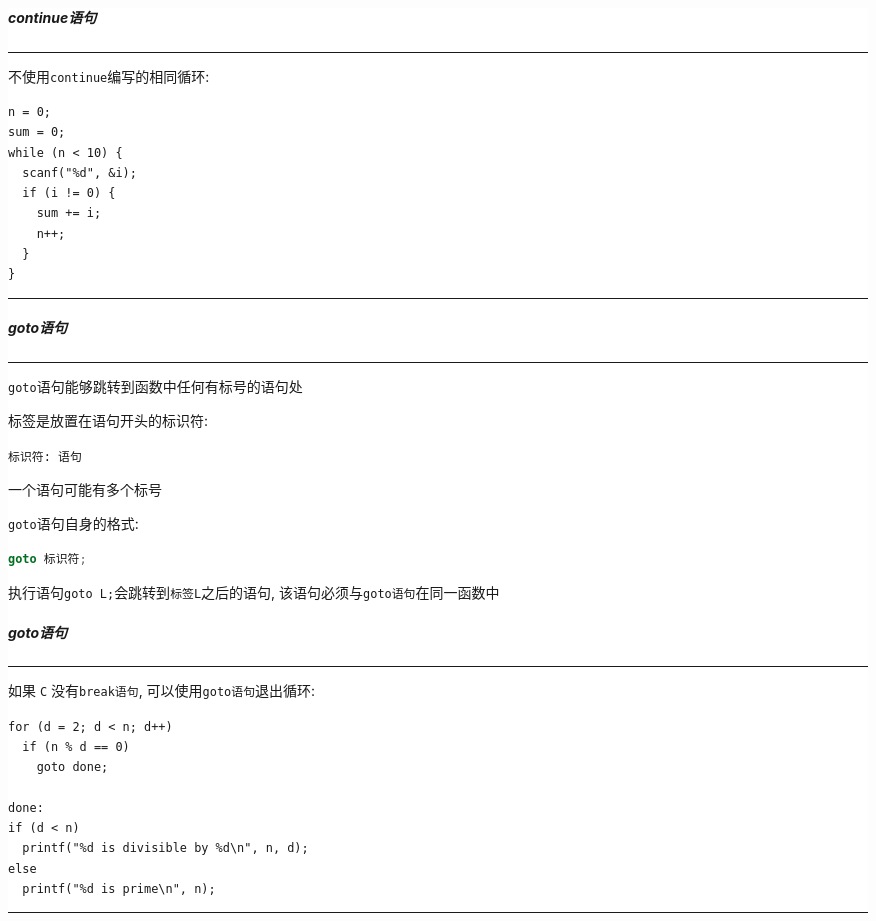 




##### continue语句

---

不使用`continue`编写的相同循环:

```C{.line-numbers}
n = 0;
sum = 0;
while (n < 10) {
  scanf("%d", &i);
  if (i != 0) {
    sum += i;
    n++;
  }
}
```

---





##### goto语句

---

`goto`语句能够跳转到函数中任何有标号的语句处

标签是放置在语句开头的标识符:

`标识符: 语句`

一个语句可能有多个标号

`goto`语句自身的格式:

```C
goto 标识符;
```

执行语句`goto L;`会跳转到`标签L`之后的语句, 该语句必须与`goto语句`在同一函数中






##### goto语句

---

如果 `C` 没有`break语句`, 可以使用`goto语句`退出循环: 

```C{.line-numbers}
for (d = 2; d < n; d++)
  if (n % d == 0)
    goto done;

done:
if (d < n)
  printf("%d is divisible by %d\n", n, d);
else
  printf("%d is prime\n", n);
```

---